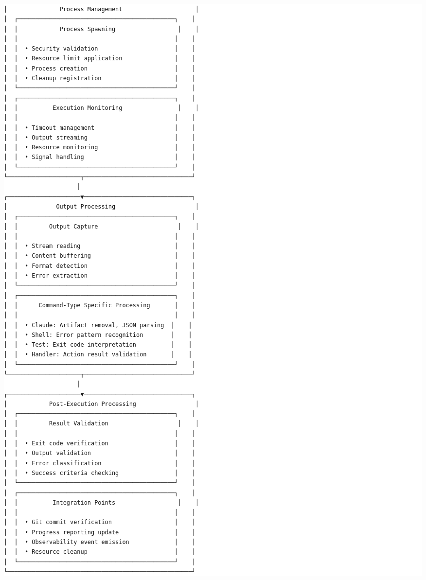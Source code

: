 ```
│               Process Management                     │
│  ┌─────────────────────────────────────────────┐    │
│  │            Process Spawning                  │    │
│  │                                             │    │
│  │  • Security validation                      │    │
│  │  • Resource limit application               │    │
│  │  • Process creation                         │    │
│  │  • Cleanup registration                     │    │
│  └─────────────────────────────────────────────┘    │
│  ┌─────────────────────────────────────────────┐    │
│  │          Execution Monitoring                │    │
│  │                                             │    │
│  │  • Timeout management                       │    │
│  │  • Output streaming                         │    │
│  │  • Resource monitoring                      │    │
│  │  • Signal handling                          │    │
│  └─────────────────────────────────────────────┘    │
└─────────────────────┬───────────────────────────────┘
                     │
┌─────────────────────▼───────────────────────────────┐
│              Output Processing                       │
│  ┌─────────────────────────────────────────────┐    │
│  │         Output Capture                       │    │
│  │                                             │    │
│  │  • Stream reading                           │    │
│  │  • Content buffering                        │    │
│  │  • Format detection                         │    │
│  │  • Error extraction                         │    │
│  └─────────────────────────────────────────────┘    │
│  ┌─────────────────────────────────────────────┐    │
│  │      Command-Type Specific Processing       │    │
│  │                                             │    │
│  │  • Claude: Artifact removal, JSON parsing  │    │
│  │  • Shell: Error pattern recognition        │    │
│  │  • Test: Exit code interpretation          │    │
│  │  • Handler: Action result validation       │    │
│  └─────────────────────────────────────────────┘    │
└─────────────────────┬───────────────────────────────┘
                     │
┌─────────────────────▼───────────────────────────────┐
│            Post-Execution Processing                 │
│  ┌─────────────────────────────────────────────┐    │
│  │         Result Validation                    │    │
│  │                                             │    │
│  │  • Exit code verification                   │    │
│  │  • Output validation                        │    │
│  │  • Error classification                     │    │
│  │  • Success criteria checking                │    │
│  └─────────────────────────────────────────────┘    │
│  ┌─────────────────────────────────────────────┐    │
│  │          Integration Points                  │    │
│  │                                             │    │
│  │  • Git commit verification                  │    │
│  │  • Progress reporting update                │    │
│  │  • Observability event emission             │    │
│  │  • Resource cleanup                         │    │
│  └─────────────────────────────────────────────┘    │
└─────────────────────────────────────────────────────┘
```
